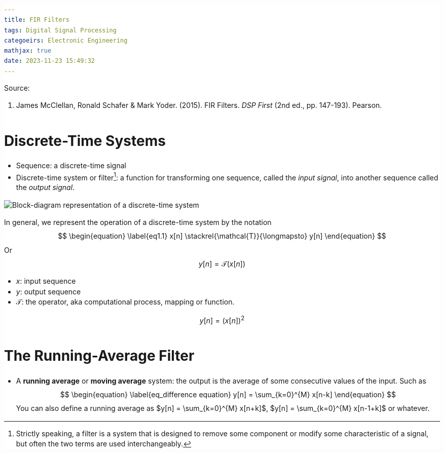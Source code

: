 ```yaml
---
title: FIR Filters
tags: Digital Signal Processing
categoeirs: Electronic Engineering
mathjax: true
date: 2023-11-23 15:49:32
---
```



Source: 

1. James McClellan, Ronald Schafer & Mark Yoder. (2015). FIR Filters. *DSP First* (2nd ed., pp. 147-193). Pearson.



# Discrete-Time Systems

* Sequence: a discrete-time signal
* Discrete-time system or filter[^1]: a function for transforming one sequence, called the *input signal*, into another sequence called the *output signal*. 

![Block-diagram representation of a discrete-time system](https://lyk-love.oss-cn-shanghai.aliyuncs.com/Electrical%20Engineering/Digital%20Signal%20Processing/FIR%20Filters/Block-diagram%20representation%20of%20a%20discrete-time%20system.png)



In general, we represent the operation of a discrete-time system by the notation
$$
\begin{equation} \label{eq1.1}
x[n] \stackrel{\mathcal{T}}{\longmapsto} y[n]
\end{equation}
$$
Or
$$
\begin{equation} \label{eq1.2}
y[n] = \mathcal T (x[n])
\end{equation}
$$

* $x$: input sequence
* $y$: output sequence
* $\mathcal{T}$: the operator, aka computational process, mapping or function.


$$
y[n]=(x[n])^2
$$

# The Running-Average Filter

* A **running average** or **moving average** system: the output is the average of some consecutive values of the input. Such as
  $$
  \begin{equation} \label{eq_difference equation}
  y[n] = \sum_{k=0}^{M} x[n-k]
  \end{equation}
  $$
  You can also define a running average as $y[n] = \sum_{k=0}^{M} x[n+k]$, $y[n] = \sum_{k=0}^{M} x[n-1+k]$ or whatever.


[^1]: Strictly speaking, a filter is a system that is designed to remove some component or modify some characteristic of a signal, but often the two terms are used interchangeably.
[^2]: Remember that a sequence is a discrete-time signal.
[^3]: 这里所谓"length"指的是support set的长度. n可以是无限的, 因此$x[n], y[n], h[n]$也可以是无限的. 但是它们的suport set未必无限. 特别是$h[n]$的长度已经被$\eqref{eq_convolution-sum}$固定为$M+1$.